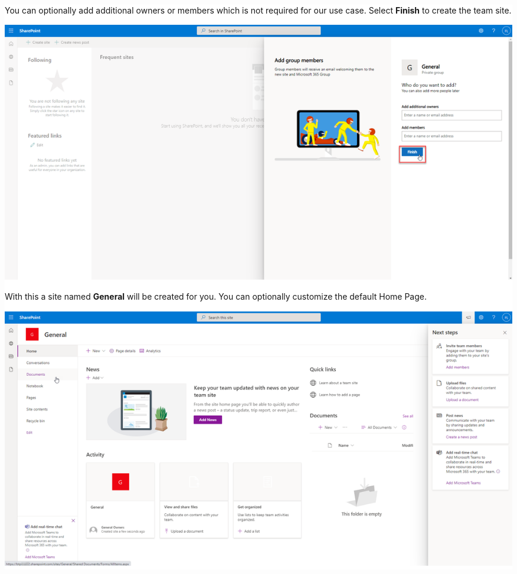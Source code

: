 
You can optionally add additional owners or members which is not required for our use case. Select **Finish** to create the team site.

![Microsoft SharePoint](./images/mss_0240.png)


With this a site named **General** will be created for you. You can optionally customize the default Home Page.

![Microsoft SharePoint](./images/mss_0250.png)
